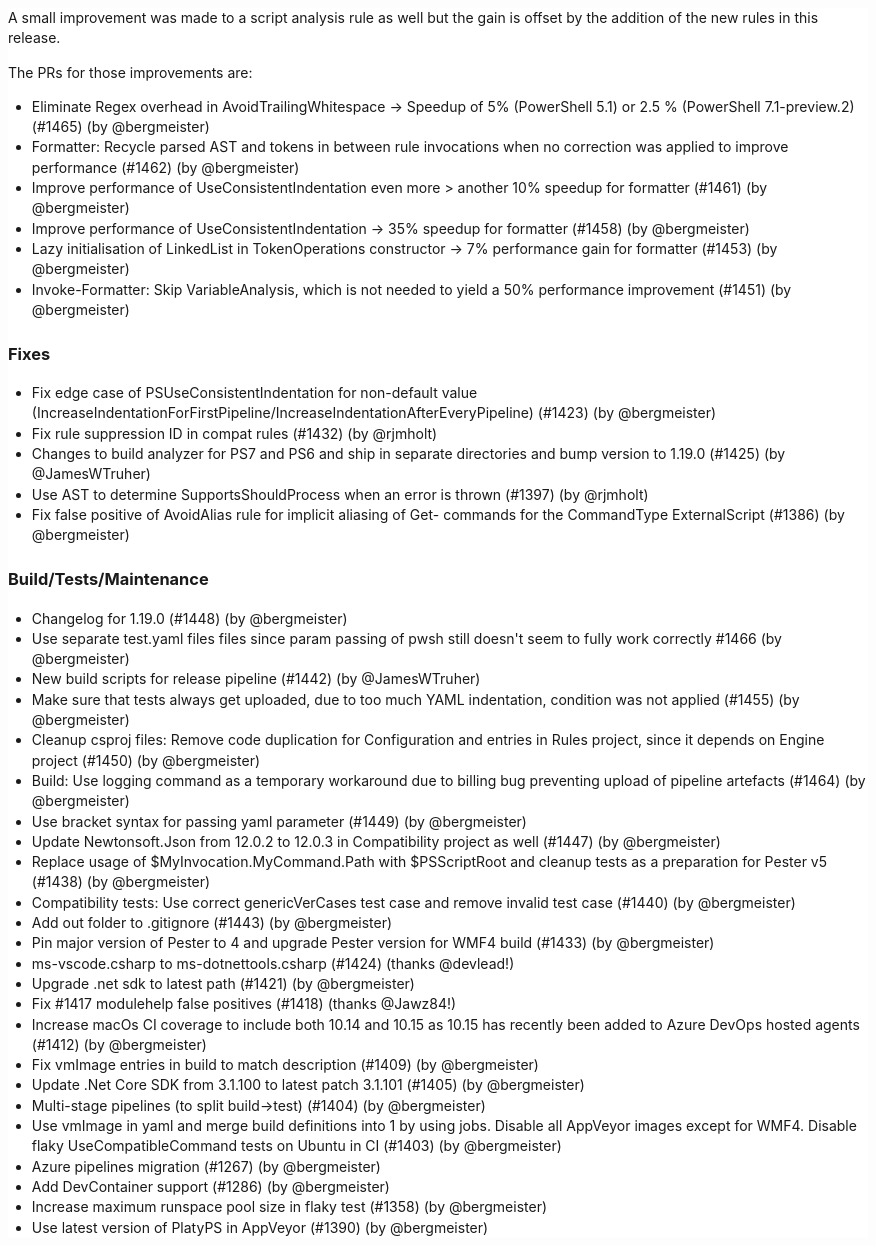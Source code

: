 A small improvement was made to a script analysis rule as well but the gain is offset by the addition of the new rules in this release.

The PRs for those improvements are:

- Eliminate Regex overhead in AvoidTrailingWhitespace -> Speedup of 5% (PowerShell 5.1) or 2.5 % (PowerShell 7.1-preview.2) (#1465) (by @bergmeister)
- Formatter: Recycle parsed AST and tokens in between rule invocations when no correction was applied to improve performance (#1462) (by @bergmeister)
- Improve performance of UseConsistentIndentation even more > another 10% speedup for formatter (#1461) (by @bergmeister)
- Improve performance of UseConsistentIndentation -> 35% speedup for formatter (#1458) (by @bergmeister)
- Lazy initialisation of LinkedList in TokenOperations constructor -> 7% performance gain for formatter (#1453) (by @bergmeister)
- Invoke-Formatter: Skip VariableAnalysis, which is not needed to yield a 50% performance improvement (#1451) (by @bergmeister)

### Fixes

- Fix edge case of PSUseConsistentIndentation for non-default value (IncreaseIndentationForFirstPipeline/IncreaseIndentationAfterEveryPipeline) (#1423) (by @bergmeister)
- Fix rule suppression ID in compat rules (#1432) (by @rjmholt)
- Changes to build analyzer for PS7 and PS6 and ship in separate directories and bump version to 1.19.0 (#1425) (by @JamesWTruher)
- Use AST to determine SupportsShouldProcess when an error is thrown (#1397) (by @rjmholt)
- Fix false positive of AvoidAlias rule for implicit aliasing of Get- commands for the CommandType ExternalScript (#1386) (by @bergmeister)

### Build/Tests/Maintenance

- Changelog for 1.19.0 (#1448) (by @bergmeister)
- Use separate test.yaml files files since param passing of pwsh still doesn't seem to fully work correctly #1466 (by @bergmeister)
- New build scripts for release pipeline (#1442) (by @JamesWTruher)
- Make sure that tests always get uploaded, due to too much YAML indentation, condition was not applied (#1455) (by @bergmeister)
- Cleanup csproj files: Remove code duplication for Configuration and entries in Rules project, since it depends on Engine project (#1450) (by @bergmeister)
- Build: Use logging command as a temporary workaround due to billing bug preventing upload of pipeline artefacts (#1464) (by @bergmeister)
- Use bracket syntax for passing yaml parameter (#1449) (by @bergmeister)
- Update Newtonsoft.Json from 12.0.2 to 12.0.3 in Compatibility project as well (#1447) (by @bergmeister)
- Replace usage of $MyInvocation.MyCommand.Path with $PSScriptRoot and cleanup tests as a preparation for Pester v5 (#1438) (by @bergmeister)
- Compatibility tests: Use correct genericVerCases test case and remove invalid test case (#1440) (by @bergmeister)
- Add out folder to .gitignore (#1443) (by @bergmeister)
- Pin major version of Pester to 4 and upgrade Pester version for WMF4 build (#1433) (by @bergmeister)
- ms-vscode.csharp to ms-dotnettools.csharp (#1424) (thanks @devlead!)
- Upgrade .net sdk to latest path (#1421) (by @bergmeister)
- Fix #1417 modulehelp false positives (#1418) (thanks @Jawz84!)
- Increase macOs CI coverage to include both 10.14 and 10.15 as 10.15 has recently been added to Azure DevOps hosted agents (#1412) (by @bergmeister)
- Fix vmImage entries in build to match description (#1409) (by @bergmeister)
- Update .Net Core SDK from 3.1.100 to latest patch 3.1.101 (#1405) (by @bergmeister)
- Multi-stage pipelines (to split build->test) (#1404) (by @bergmeister)
- Use vmImage in yaml and merge build definitions into 1 by using jobs. Disable all AppVeyor images except for WMF4. Disable flaky UseCompatibleCommand tests on Ubuntu in CI (#1403) (by @bergmeister)
- Azure pipelines migration (#1267) (by @bergmeister)
- Add DevContainer support (#1286) (by @bergmeister)
- Increase maximum runspace pool size in flaky test (#1358) (by @bergmeister)
- Use latest version of PlatyPS in AppVeyor (#1390) (by @bergmeister)